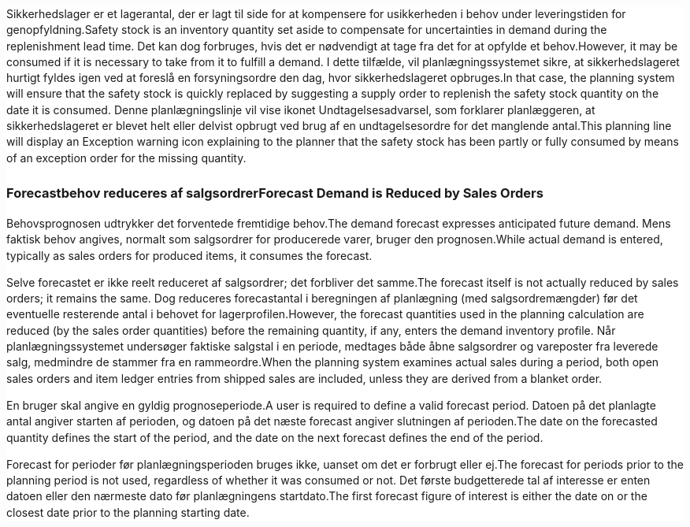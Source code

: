 <span data-ttu-id="20f9b-204">Sikkerhedslager er et lagerantal, der er lagt til side for at kompensere for usikkerheden i behov under leveringstiden for genopfyldning.</span><span class="sxs-lookup"><span data-stu-id="20f9b-204">Safety stock is an inventory quantity set aside to compensate for uncertainties in demand during the replenishment lead time.</span></span> <span data-ttu-id="20f9b-205">Det kan dog forbruges, hvis det er nødvendigt at tage fra det for at opfylde et behov.</span><span class="sxs-lookup"><span data-stu-id="20f9b-205">However, it may be consumed if it is necessary to take from it to fulfill a demand.</span></span> <span data-ttu-id="20f9b-206">I dette tilfælde, vil planlægningssystemet sikre, at sikkerhedslageret hurtigt fyldes igen ved at foreslå en forsyningsordre den dag, hvor sikkerhedslageret opbruges.</span><span class="sxs-lookup"><span data-stu-id="20f9b-206">In that case, the planning system will ensure that the safety stock is quickly replaced by suggesting a supply order to replenish the safety stock quantity on the date it is consumed.</span></span> <span data-ttu-id="20f9b-207">Denne planlægningslinje vil vise ikonet Undtagelsesadvarsel, som forklarer planlæggeren, at sikkerhedslageret er blevet helt eller delvist opbrugt ved brug af en undtagelsesordre for det manglende antal.</span><span class="sxs-lookup"><span data-stu-id="20f9b-207">This planning line will display an Exception warning icon explaining to the planner that the safety stock has been partly or fully consumed by means of an exception order for the missing quantity.</span></span>  

### <a name="forecast-demand-is-reduced-by-sales-orders"></a><span data-ttu-id="20f9b-208">Forecastbehov reduceres af salgsordrer</span><span class="sxs-lookup"><span data-stu-id="20f9b-208">Forecast Demand is Reduced by Sales Orders</span></span>  
<span data-ttu-id="20f9b-209">Behovsprognosen udtrykker det forventede fremtidige behov.</span><span class="sxs-lookup"><span data-stu-id="20f9b-209">The demand forecast expresses anticipated future demand.</span></span> <span data-ttu-id="20f9b-210">Mens faktisk behov angives, normalt som salgsordrer for producerede varer, bruger den prognosen.</span><span class="sxs-lookup"><span data-stu-id="20f9b-210">While actual demand is entered, typically as sales orders for produced items, it consumes the forecast.</span></span>  

<span data-ttu-id="20f9b-211">Selve forecastet er ikke reelt reduceret af salgsordrer; det forbliver det samme.</span><span class="sxs-lookup"><span data-stu-id="20f9b-211">The forecast itself is not actually reduced by sales orders; it remains the same.</span></span> <span data-ttu-id="20f9b-212">Dog reduceres forecastantal i beregningen af planlægning (med salgsordremængder) før det eventuelle resterende antal i behovet for lagerprofilen.</span><span class="sxs-lookup"><span data-stu-id="20f9b-212">However, the forecast quantities used in the planning calculation are reduced (by the sales order quantities) before the remaining quantity, if any, enters the demand inventory profile.</span></span> <span data-ttu-id="20f9b-213">Når planlægningssystemet undersøger faktiske salgstal i en periode, medtages både åbne salgsordrer og vareposter fra leverede salg, medmindre de stammer fra en rammeordre.</span><span class="sxs-lookup"><span data-stu-id="20f9b-213">When the planning system examines actual sales during a period, both open sales orders and item ledger entries from shipped sales are included, unless they are derived from a blanket order.</span></span>  

<span data-ttu-id="20f9b-214">En bruger skal angive en gyldig prognoseperiode.</span><span class="sxs-lookup"><span data-stu-id="20f9b-214">A user is required to define a valid forecast period.</span></span> <span data-ttu-id="20f9b-215">Datoen på det planlagte antal angiver starten af perioden, og datoen på det næste forecast angiver slutningen af perioden.</span><span class="sxs-lookup"><span data-stu-id="20f9b-215">The date on the forecasted quantity defines the start of the period, and the date on the next forecast defines the end of the period.</span></span>  

<span data-ttu-id="20f9b-216">Forecast for perioder før planlægningsperioden bruges ikke, uanset om det er forbrugt eller ej.</span><span class="sxs-lookup"><span data-stu-id="20f9b-216">The forecast for periods prior to the planning period is not used, regardless of whether it was consumed or not.</span></span> <span data-ttu-id="20f9b-217">Det første budgetterede tal af interesse er enten datoen eller den nærmeste dato før planlægningens startdato.</span><span class="sxs-lookup"><span data-stu-id="20f9b-217">The first forecast figure of interest is either the date on or the closest date prior to the planning starting date.</span></span>  
